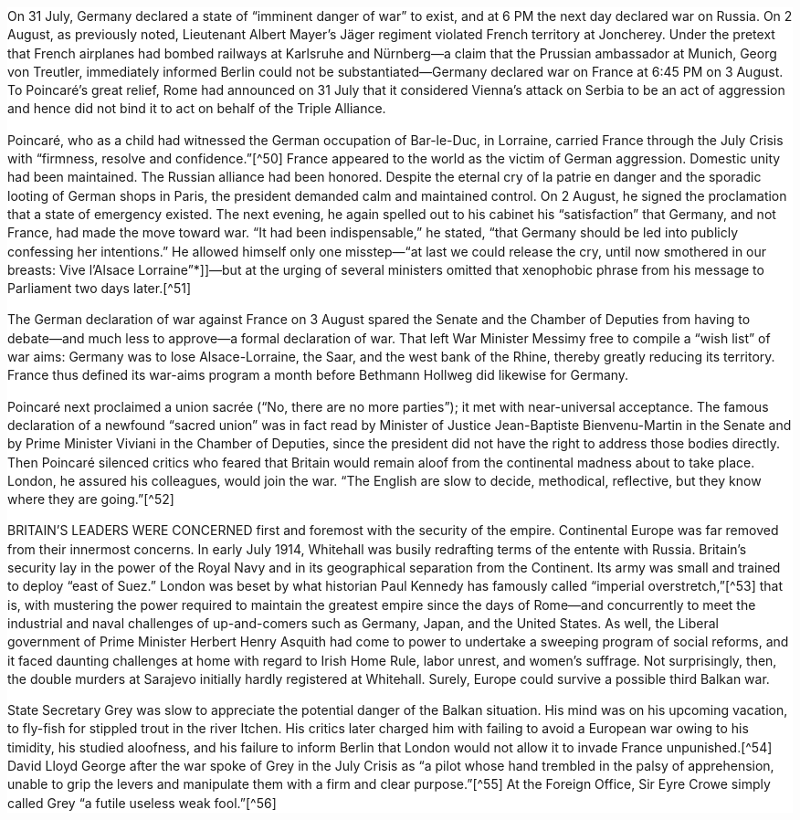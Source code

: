 On 31 July, Germany declared a state of “imminent danger of war” to exist, and at 6 PM the next day declared war on Russia. On 2 August, as previously noted, Lieutenant Albert Mayer’s Jäger regiment violated French territory at Joncherey. Under the pretext that French airplanes had bombed railways at Karlsruhe and Nürnberg—a claim that the Prussian ambassador at Munich, Georg von Treutler, immediately informed Berlin could not be substantiated—Germany declared war on France at 6:45 PM on 3 August. To Poincaré’s great relief, Rome had announced on 31 July that it considered Vienna’s attack on Serbia to be an act of aggression and hence did not bind it to act on behalf of the Triple Alliance.

Poincaré, who as a child had witnessed the German occupation of Bar-le-Duc, in Lorraine, carried France through the July Crisis with “firmness, resolve and confidence.”[^50] France appeared to the world as the victim of German aggression. Domestic unity had been maintained. The Russian alliance had been honored. Despite the eternal cry of la patrie en danger and the sporadic looting of German shops in Paris, the president demanded calm and maintained control. On 2 August, he signed the proclamation that a state of emergency existed. The next evening, he again spelled out to his cabinet his “satisfaction” that Germany, and not France, had made the move toward war. “It had been indispensable,” he stated, “that Germany should be led into publicly confessing her intentions.” He allowed himself only one misstep—“at last we could release the cry, until now smothered in our breasts: Vive l’Alsace Lorraine”*]]—but at the urging of several ministers omitted that xenophobic phrase from his message to Parliament two days later.[^51]

The German declaration of war against France on 3 August spared the Senate and the Chamber of Deputies from having to debate—and much less to approve—a formal declaration of war. That left War Minister Messimy free to compile a “wish list” of war aims: Germany was to lose Alsace-Lorraine, the Saar, and the west bank of the Rhine, thereby greatly reducing its territory. France thus defined its war-aims program a month before Bethmann Hollweg did likewise for Germany.

Poincaré next proclaimed a union sacrée (“No, there are no more parties”); it met with near-universal acceptance. The famous declaration of a newfound “sacred union” was in fact read by Minister of Justice Jean-Baptiste Bienvenu-Martin in the Senate and by Prime Minister Viviani in the Chamber of Deputies, since the president did not have the right to address those bodies directly. Then Poincaré silenced critics who feared that Britain would remain aloof from the continental madness about to take place. London, he assured his colleagues, would join the war. “The English are slow to decide, methodical, reflective, but they know where they are going.”[^52]

BRITAIN’S LEADERS WERE CONCERNED first and foremost with the security of the empire. Continental Europe was far removed from their innermost concerns. In early July 1914, Whitehall was busily redrafting terms of the entente with Russia. Britain’s security lay in the power of the Royal Navy and in its geographical separation from the Continent. Its army was small and trained to deploy “east of Suez.” London was beset by what historian Paul Kennedy has famously called “imperial overstretch,”[^53] that is, with mustering the power required to maintain the greatest empire since the days of Rome—and concurrently to meet the industrial and naval challenges of up-and-comers such as Germany, Japan, and the United States. As well, the Liberal government of Prime Minister Herbert Henry Asquith had come to power to undertake a sweeping program of social reforms, and it faced daunting challenges at home with regard to Irish Home Rule, labor unrest, and women’s suffrage. Not surprisingly, then, the double murders at Sarajevo initially hardly registered at Whitehall. Surely, Europe could survive a possible third Balkan war.

State Secretary Grey was slow to appreciate the potential danger of the Balkan situation. His mind was on his upcoming vacation, to fly-fish for stippled trout in the river Itchen. His critics later charged him with failing to avoid a European war owing to his timidity, his studied aloofness, and his failure to inform Berlin that London would not allow it to invade France unpunished.[^54] David Lloyd George after the war spoke of Grey in the July Crisis as “a pilot whose hand trembled in the palsy of apprehension, unable to grip the levers and manipulate them with a firm and clear purpose.”[^55] At the Foreign Office, Sir Eyre Crowe simply called Grey “a futile useless weak fool.”[^56]
